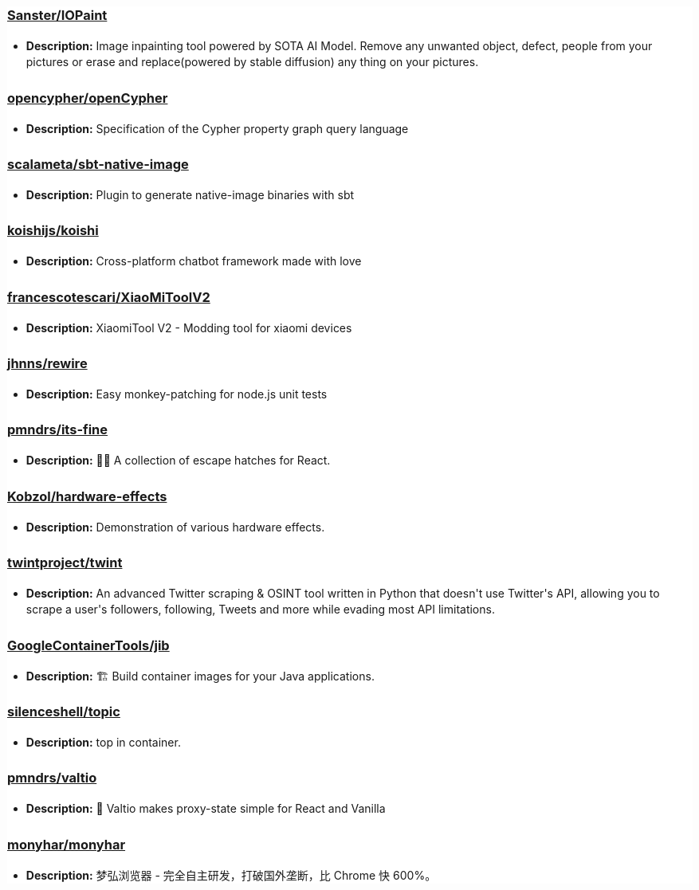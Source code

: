 ### [Sanster/IOPaint](https://github.com/Sanster/IOPaint)
- **Description:** Image inpainting tool powered by SOTA AI Model. Remove any unwanted object, defect, people from your pictures or erase and replace(powered by stable diffusion) any thing on your pictures.

### [opencypher/openCypher](https://github.com/opencypher/openCypher)
- **Description:** Specification of the Cypher property graph query language

### [scalameta/sbt-native-image](https://github.com/scalameta/sbt-native-image)
- **Description:** Plugin to generate native-image binaries with sbt

### [koishijs/koishi](https://github.com/koishijs/koishi)
- **Description:** Cross-platform chatbot framework made with love

### [francescotescari/XiaoMiToolV2](https://github.com/francescotescari/XiaoMiToolV2)
- **Description:** XiaomiTool V2 - Modding tool for xiaomi devices

### [jhnns/rewire](https://github.com/jhnns/rewire)
- **Description:** Easy monkey-patching for node.js unit tests

### [pmndrs/its-fine](https://github.com/pmndrs/its-fine)
- **Description:** 🐶🔥 A collection of escape hatches for React.

### [Kobzol/hardware-effects](https://github.com/Kobzol/hardware-effects)
- **Description:** Demonstration of various hardware effects.

### [twintproject/twint](https://github.com/twintproject/twint)
- **Description:** An advanced Twitter scraping & OSINT tool written in Python that doesn't use Twitter's API, allowing you to scrape a user's followers, following, Tweets and more while evading most API limitations.

### [GoogleContainerTools/jib](https://github.com/GoogleContainerTools/jib)
- **Description:** 🏗 Build container images for your Java applications.

### [silenceshell/topic](https://github.com/silenceshell/topic)
- **Description:** top in container.

### [pmndrs/valtio](https://github.com/pmndrs/valtio)
- **Description:** 🧙 Valtio makes proxy-state simple  for React and Vanilla

### [monyhar/monyhar](https://github.com/monyhar/monyhar)
- **Description:** 梦弘浏览器 - 完全自主研发，打破国外垄断，比 Chrome 快 600%。
